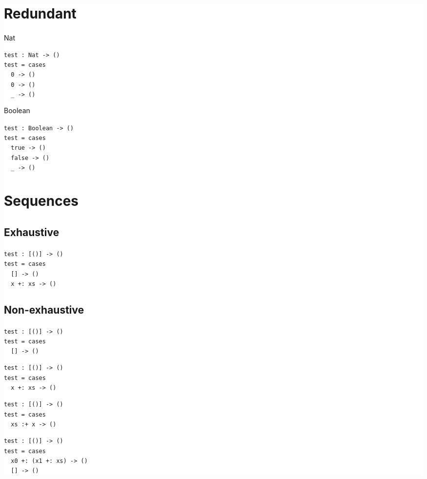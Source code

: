 # Redundant

Nat
```unison:error
test : Nat -> ()
test = cases
  0 -> ()
  0 -> ()
  _ -> ()
```

Boolean
```unison:error
test : Boolean -> ()
test = cases
  true -> ()
  false -> ()
  _ -> ()
```

# Sequences

## Exhaustive
```unison
test : [()] -> ()
test = cases
  [] -> ()
  x +: xs -> ()
```

## Non-exhaustive
```unison:error
test : [()] -> ()
test = cases
  [] -> ()
```

```unison:error
test : [()] -> ()
test = cases
  x +: xs -> ()
```

```unison:error
test : [()] -> ()
test = cases
  xs :+ x -> ()
```

```unison:error
test : [()] -> ()
test = cases
  x0 +: (x1 +: xs) -> ()
  [] -> ()
```
